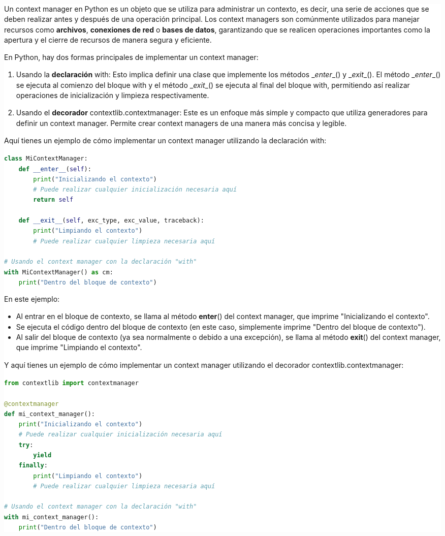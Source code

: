 Un context manager en Python es un objeto que se utiliza para administrar un contexto, es decir, una serie de acciones que se deben realizar antes y después de una operación principal. Los context managers son comúnmente utilizados para manejar recursos como **archivos**, **conexiones de red** o **bases de datos**, garantizando que se realicen operaciones importantes como la apertura y el cierre de recursos de manera segura y eficiente.

En Python, hay dos formas principales de implementar un context manager:

1. Usando la **declaración** with: Esto implica definir una clase que implemente los métodos \__enter__() y \__exit__(). El método \__enter__() se ejecuta al comienzo del bloque with y el método \__exit__() se ejecuta al final del bloque with, permitiendo así realizar operaciones de inicialización y limpieza respectivamente.

2. Usando el **decorador** contextlib.contextmanager: Este es un enfoque más simple y compacto que utiliza generadores para definir un context manager. Permite crear context managers de una manera más concisa y legible.

Aquí tienes un ejemplo de cómo implementar un context manager utilizando la declaración with:

```python
class MiContextManager:
    def __enter__(self):
        print("Inicializando el contexto")
        # Puede realizar cualquier inicialización necesaria aquí
        return self
    
    def __exit__(self, exc_type, exc_value, traceback):
        print("Limpiando el contexto")
        # Puede realizar cualquier limpieza necesaria aquí

# Usando el context manager con la declaración "with"
with MiContextManager() as cm:
    print("Dentro del bloque de contexto")

```
En este ejemplo:

* Al entrar en el bloque de contexto, se llama al método __enter__() del context manager, que imprime "Inicializando el contexto".
* Se ejecuta el código dentro del bloque de contexto (en este caso, simplemente imprime "Dentro del bloque de contexto").
* Al salir del bloque de contexto (ya sea normalmente o debido a una excepción), se llama al método __exit__() del context manager, que imprime "Limpiando el contexto".


Y aquí tienes un ejemplo de cómo implementar un context manager utilizando el decorador contextlib.contextmanager:

```python
from contextlib import contextmanager

@contextmanager
def mi_context_manager():
    print("Inicializando el contexto")
    # Puede realizar cualquier inicialización necesaria aquí
    try:
        yield
    finally:
        print("Limpiando el contexto")
        # Puede realizar cualquier limpieza necesaria aquí

# Usando el context manager con la declaración "with"
with mi_context_manager():
    print("Dentro del bloque de contexto")

```

